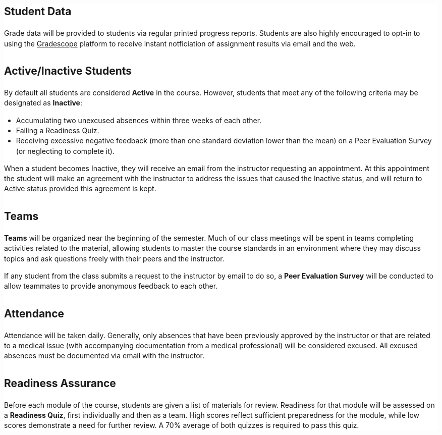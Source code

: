 ## Student Data

Grade data will be provided to students via regular
printed progress reports. Students are also highly encouraged to
opt-in to using the [Gradescope][gradescope] platform to receive instant
notficiation of assignment results via email and the web.

## Active/Inactive Students

By default all students are considered **Active** in the course. However,
students that meet any of the following criteria may be designated as
**Inactive**:

- Accumulating two unexcused absences within three weeks of each other.
- Failing a Readiness Quiz. 
- Receiving excessive negative feedback (more than one standard
  deviation lower than the mean) on a Peer Evaluation Survey
  (or neglecting to complete it).

When a student becomes Inactive, they will receive an email from the
instructor requesting an appointment. At this appointment the student
will make an agreement with the instructor to address the issues that
caused the Inactive status, and will return to Active status provided
this agreement is kept.

## Teams

**Teams** will be organized near the beginning of the semester. Much of
our class meetings will be spent in teams completing activities related
to the material, allowing students to master the
course standards in an environment where they may discuss topics and ask
questions freely with their peers and the instructor.

If any student from the class submits a request to the instructor 
by email to do so, a
**Peer Evaluation Survey** will be conducted to allow teammates to
provide anonymous feedback to each other.

## Attendance

Attendance will be taken daily.
Generally, only absences that have been previously approved by the
instructor or that are related to a medical issue (with accompanying
documentation from a medical professional) will be considered excused.
All excused absences must be documented via email with the instructor.

## Readiness Assurance

Before each module of the course, students are given a 
list of materials
for review. Readiness for that module will be assessed on a **Readiness
Quiz**, first individually and then as a team.
High scores reflect sufficient preparedness for the module, while low
scores demonstrate a need for further review.
A 70% average of both quizzes is required to pass this quiz.


[usa-course-policies]: https://www.southalabama.edu/departments/academicaffairs/resources/policies/additionalacademiccoursepolicies.pdf
[usa-academic-conduct]: http://www.southalabama.edu/departments/academicaffairs/resources/policies/Student%20academic%20conduct%20policy-Final%20Version%20October%202014.pdf
[calendar]: calendar/
[standards]: standards/
[readiness]: readiness/
[modeling]: pdf/modeling-workbook.pdf
[revision-form]: pdf/revision-form.pdf
[office-form]: pdf/office-form.pdf
[gradescope]: https://www.gradescope.com/
[mastr]: http://masterit.clontz.org
[formula-table]: pdf/table.pdf
[drive]: /classes/drive